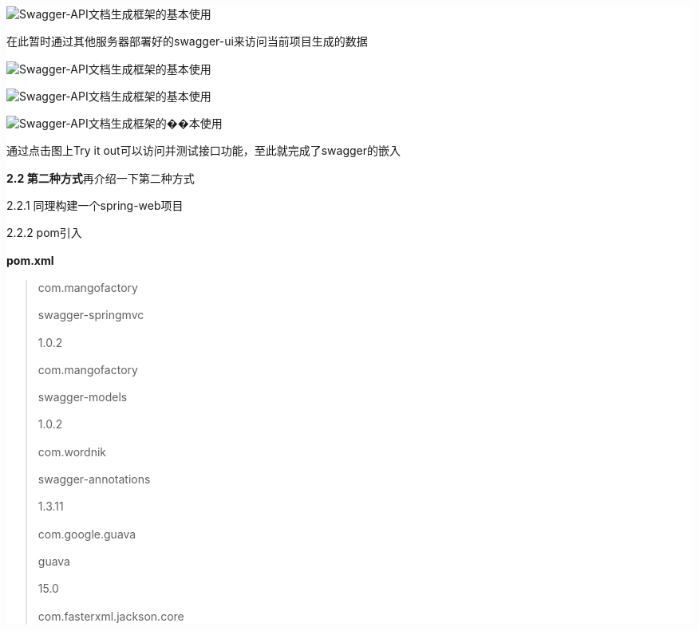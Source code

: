 ![Swagger-API文档生成框架的基本使用][Swagger-API 2]

在此暂时通过其他服务器部署好的swagger-ui来访问当前项目生成的数据

![Swagger-API文档生成框架的基本使用][Swagger-API 3]

![Swagger-API文档生成框架的基本使用][Swagger-API 4]

![Swagger-API文档生成框架的��本使用][Swagger-API 5]

通过点击图上Try it out可以访问并测试接口功能，至此就完成了swagger的嵌入

**2.2 第二种方式**再介绍一下第二种方式

2.2.1 同理构建一个spring-web项目

2.2.2 pom引入

**pom.xml**

> <dependency>
> 
> <groupId>com.mangofactory</groupId>
> 
> <artifactId>swagger-springmvc</artifactId>
> 
> <version>1.0.2</version>
> 
> </dependency>
> 
> <dependency>
> 
> <groupId>com.mangofactory</groupId>
> 
> <artifactId>swagger-models</artifactId>
> 
> <version>1.0.2</version>
> 
> </dependency>
> 
> <dependency>
> 
> <groupId>com.wordnik</groupId>
> 
> <artifactId>swagger-annotations</artifactId>
> 
> <version>1.3.11</version>
> 
> </dependency>
> 
> 
> 
> <dependency>
> 
> <groupId>com.google.guava</groupId>
> 
> <artifactId>guava</artifactId>
> 
> <version>15.0</version>
> 
> </dependency>
> 
> <dependency>
> 
> <groupId>com.fasterxml.jackson.core</groupId>
> 

[Swagger-API]: /pro/os/crawler/BMEN-ZAUN-Y6ZN.jpg
[Swagger-API 1]: /pro/os/crawler/ZFVE-EAYA-FQYN.jpg
[Swagger-API 2]: /pro/os/crawler/BQMI-AQM6-ZFRN.jpg
[Swagger-API 3]: /pro/os/crawler/JJBZ-FBMF-MAQF.jpg
[Swagger-API 4]: /pro/os/crawler/3QZN-ZMZB-MM3Q.jpg
[Swagger-API 5]: /pro/os/crawler/RQMN-ZQVU-UIQZ.jpg
[Swagger-API 6]: /pro/os/crawler/MUMM-Z33Y-2YFA.jpg
[Swagger-API 7]: /pro/os/crawler/EIVJ-R3F6-7J3U.jpg
[Swagger-API 8]: /pro/os/crawler/7RR3-YBEI-UIV2.jpg